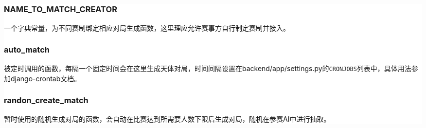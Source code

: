 ### NAME_TO_MATCH_CREATOR

一个字典常量，为不同赛制绑定相应对局生成函数，这里理应允许赛事方自行制定赛制并接入。

### auto_match

被定时调用的函数，每隔一个固定时间会在这里生成天体对局，时间间隔设置在backend/app/settings.py的`CRONJOBS`列表中，具体用法参加django-crontab文档。

### randon_create_match

暂时使用的随机生成对局的函数，会自动在比赛达到所需要人数下限后生成对局，随机在参赛AI中进行抽取。

